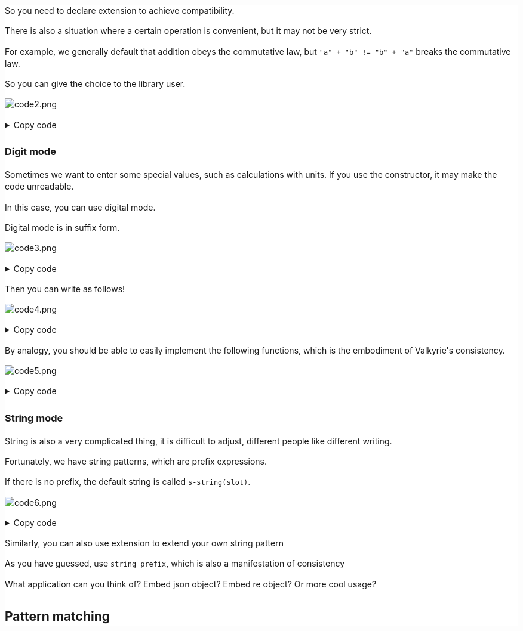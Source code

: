 So you need to declare extension to achieve compatibility.

There is also a situation where a certain operation is convenient, but it may not be very strict.

For example, we generally default that addition obeys the commutative law, but `"a" + "b" != "b" + "a"` breaks the commutative law.

So you can give the choice to the library user.

![code2.png](https://i.loli.net/2021/01/01/ViJAGnKHjQLzTg5.png)

<details><summary>Copy code</summary></details>

### Digit mode

Sometimes we want to enter some special values, such as calculations with units. If you use the constructor, it may make the code unreadable.

In this case, you can use digital mode.

Digital mode is in suffix form.

![code3.png](https://i.loli.net/2021/01/01/vjMSVIYtCPH9Erd.png)

<details><summary>Copy code</summary></details>

Then you can write as follows!

![code4.png](https://i.loli.net/2021/01/01/zdTSYPK9M8xlDpA.png)
<details><summary>Copy code</summary></details>

By analogy, you should be able to easily implement the following functions, which is the embodiment of Valkyrie's consistency.

![code5.png](https://i.loli.net/2021/01/01/8pWx96FjmoMv3nq.png)
<details><summary>Copy code</summary></details>

### String mode

String is also a very complicated thing, it is difficult to adjust, different people like different writing.

Fortunately, we have string patterns, which are prefix expressions.

If there is no prefix, the default string is called `s-string(slot)`.

![code6.png](https://i.loli.net/2021/01/01/PMTWRo1qVgb4EUc.png)
<details><summary>Copy code</summary></details>

Similarly, you can also use extension to extend your own string pattern

As you have guessed, use `string_prefix`, which is also a manifestation of consistency

What application can you think of? Embed json object? Embed re object? Or more cool usage?

## Pattern matching
